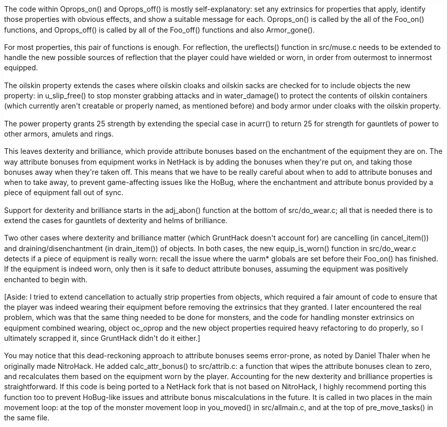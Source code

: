 The code within Oprops_on() and Oprops_off() is mostly self-explanatory: set any
extrinsics for properties that apply, identify those properties with obvious
effects, and show a suitable message for each.  Oprops_on() is called by the all
of the Foo_on() functions, and Oprops_off() is called by all of the Foo_off()
functions and also Armor_gone().

For most properties, this pair of functions is enough.  For reflection, the
ureflects() function in src/muse.c needs to be extended to handle the new
possible sources of reflection that the player could have wielded or worn, in
order from outermost to innermost equipped.

The oilskin property extends the cases where oilskin cloaks and oilskin sacks
are checked for to include objects the new property: in u_slip_free() to stop
monster grabbing attacks and in water_damage() to protect the contents of
oilskin containers (which currently aren't creatable or properly named, as
mentioned before) and body armor under cloaks with the oilskin property.

The power property grants 25 strength by extending the special case in acurr()
to return 25 for strength for gauntlets of power to other armors, amulets and
rings.

This leaves dexterity and brilliance, which provide attribute bonuses based on
the enchantment of the equipment they are on.  The way attribute bonuses from
equipment works in NetHack is by adding the bonuses when they're put on, and
taking those bonuses away when they're taken off.  This means that we have to be
really careful about when to add to attribute bonuses and when to take away, to
prevent game-affecting issues like the HoBug, where the enchantment and
attribute bonus provided by a piece of equipment fall out of sync.

Support for dexterity and brilliance starts in the adj_abon() function at the
bottom of src/do_wear.c; all that is needed there is to extend the cases for
gauntlets of dexterity and helms of brilliance.

Two other cases where dexterity and brilliance matter (which GruntHack doesn't
account for) are cancelling (in cancel_item()) and draining/disenchantment (in
drain_item()) of objects.  In both cases, the new equip_is_worn() function in
src/do_wear.c detects if a piece of equipment is really worn: recall the issue
where the uarm* globals are set before their Foo_on() has finished.  If the
equipment is indeed worn, only then is it safe to deduct attribute bonuses,
assuming the equipment was positively enchanted to begin with.

[Aside: I tried to extend cancellation to actually strip properties from
objects, which required a fair amount of code to ensure that the player was
indeed wearing their equipment before removing the extrinsics that they granted.
I later encountered the real problem, which was that the same thing needed to be
done for monsters, and the code for handling monster extrinsics on equipment
combined wearing, object oc_oprop and the new object properties required heavy
refactoring to do properly, so I ultimately scrapped it, since GruntHack didn't
do it either.]

You may notice that this dead-reckoning approach to attribute bonuses seems
error-prone, as noted by Daniel Thaler when he originally made NitroHack.  He
added calc_attr_bonus() to src/attrib.c: a function that wipes the attribute
bonuses clean to zero, and recalculates them based on the equipment worn by the
player.  Accounting for the new dexterity and brilliance properties is
straightforward.  If this code is being ported to a NetHack fork that is not
based on NitroHack, I highly recommend porting this function too to prevent
HoBug-like issues and attribute bonus miscalculations in the future.  It is
called in two places in the main movement loop: at the top of the monster
movement loop in you_moved() in src/allmain.c, and at the top of
pre_move_tasks() in the same file.
